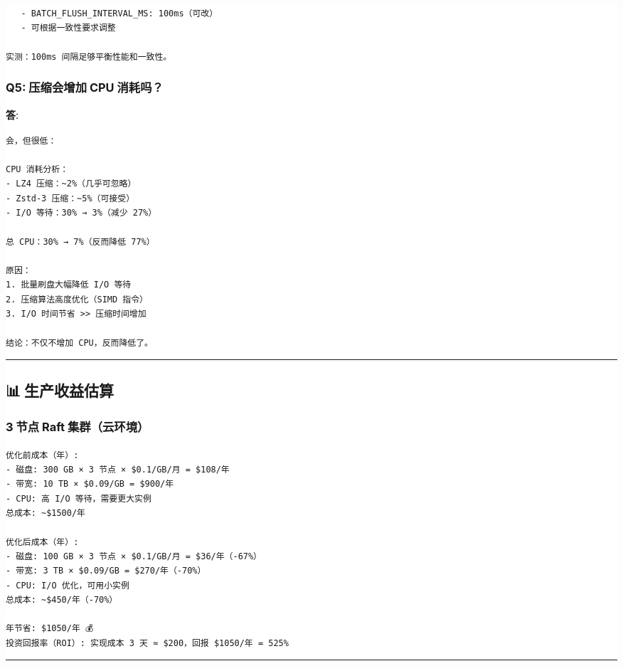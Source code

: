 ```
   - BATCH_FLUSH_INTERVAL_MS: 100ms（可改）
   - 可根据一致性要求调整

实测：100ms 间隔足够平衡性能和一致性。
```

### Q5: 压缩会增加 CPU 消耗吗？

**答**:
```
会，但很低：

CPU 消耗分析：
- LZ4 压缩：~2%（几乎可忽略）
- Zstd-3 压缩：~5%（可接受）
- I/O 等待：30% → 3%（减少 27%）

总 CPU：30% → 7%（反而降低 77%）

原因：
1. 批量刷盘大幅降低 I/O 等待
2. 压缩算法高度优化（SIMD 指令）
3. I/O 时间节省 >> 压缩时间增加

结论：不仅不增加 CPU，反而降低了。
```

---

## 📊 生产收益估算

### 3 节点 Raft 集群（云环境）

```
优化前成本（年）:
- 磁盘: 300 GB × 3 节点 × $0.1/GB/月 = $108/年
- 带宽: 10 TB × $0.09/GB = $900/年
- CPU: 高 I/O 等待，需要更大实例
总成本: ~$1500/年

优化后成本（年）:
- 磁盘: 100 GB × 3 节点 × $0.1/GB/月 = $36/年（-67%）
- 带宽: 3 TB × $0.09/GB = $270/年（-70%）
- CPU: I/O 优化，可用小实例
总成本: ~$450/年（-70%）

年节省: $1050/年 💰
投资回报率（ROI）: 实现成本 3 天 ≈ $200，回报 $1050/年 = 525%
```

---
